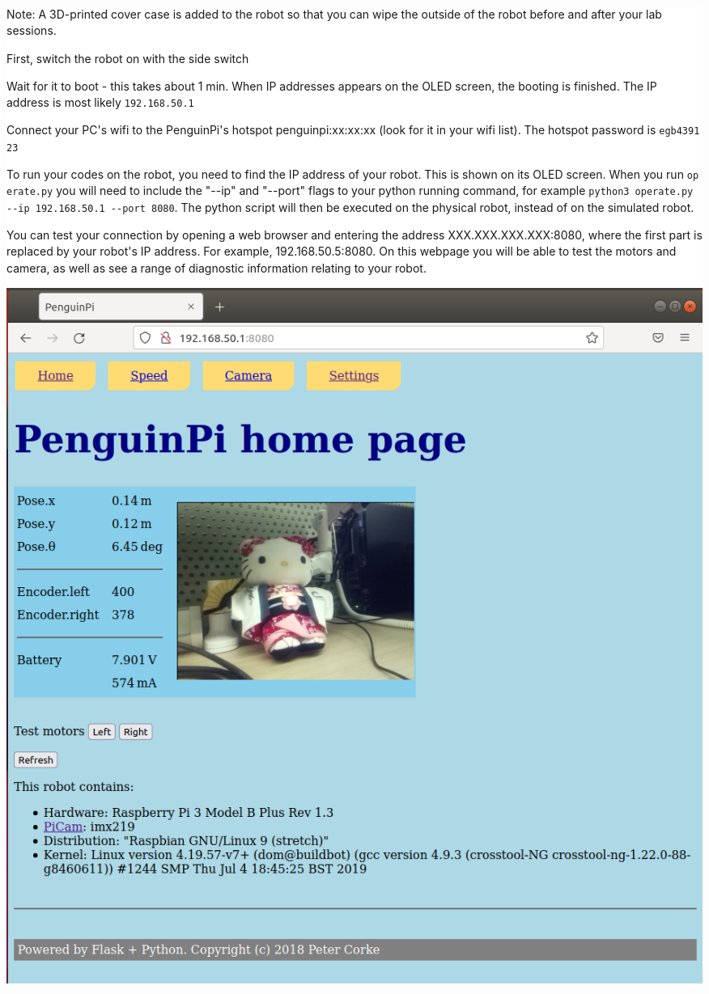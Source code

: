 Note: A 3D-printed cover case is added to the robot so that you can wipe the outside of the robot before and after your lab sessions.

First, switch the robot on with the side switch

Wait for it to boot - this takes about 1 min. When IP addresses appears on the OLED screen, the booting is finished. The IP address is most likely ```192.168.50.1```

Connect your PC's wifi to the PenguinPi's hotspot penguinpi:xx:xx:xx (look for it in your wifi list). The hotspot password is ```egb439123```

To run your codes on the robot, you need to find the IP address of your robot. This is shown on its OLED screen. When you run ```operate.py``` you will need to include the "--ip" and "--port" flags to your python running command, for example ```python3 operate.py --ip 192.168.50.1 --port 8080```. The python script will then be executed on the physical robot, instead of on the simulated robot. 

You can test your connection by opening a web browser and entering the address XXX.XXX.XXX.XXX:8080, where the first part is replaced by your robot's IP address. For example, 192.168.50.5:8080. On this webpage you will be able to test the motors and camera, as well as see a range of diagnostic information relating to your robot. 

![Web browser view of the physical robot](WebRobot.png?raw=true "Web browser view of the physical robot")
